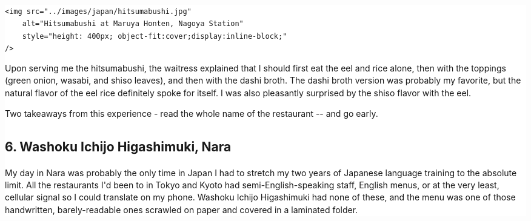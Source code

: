     <img src="../images/japan/hitsumabushi.jpg"
        alt="Hitsumabushi at Maruya Honten, Nagoya Station"
        style="height: 400px; object-fit:cover;display:inline-block;"
    />
</div>

Upon serving me the hitsumabushi, the waitress explained that I should first eat the eel and rice alone, then with the toppings (green onion, wasabi, and shiso leaves), and then with the dashi broth. The dashi broth version was probably my favorite, but the natural flavor of the eel rice definitely spoke for itself. I was also pleasantly surprised by the shiso flavor with the eel.

Two takeaways from this experience - read the whole name of the restaurant -- and go early.

<h2>6. Washoku Ichijo Higashimuki, Nara</h2>

My day in Nara was probably the only time in Japan I had to stretch my two years of Japanese language training to the absolute limit. All the restaurants I'd been to in Tokyo and Kyoto had semi-English-speaking staff, English menus, or at the very least, cellular signal so I could translate on my phone. Washoku Ichijo Higashimuki had none of these, and the menu was one of those handwritten, barely-readable ones scrawled on paper and covered in a laminated folder.

